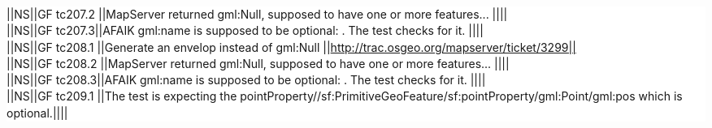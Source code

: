 ||NS||GF tc207.2 ||MapServer returned gml:Null, supposed to have one or more features...  ||||                                                                                                                                                                                                                                                                                                                                                                                                                                                                                                                                                                                                                                                                                                                                                                                                                           
||NS||GF tc207.3||AFAIK gml:name is supposed to be optional:  <element ref="gml:name" minOccurs="0" maxOccurs="unbounded">.  The test checks for it. ||||                                                                                                                                                                                                                                                                                                                                                                                                                                                                                                                                                                                                                                                                                                                                                                
||NS||GF tc208.1 ||Generate an envelop instead of gml:Null ||http://trac.osgeo.org/mapserver/ticket/3299||                                                                                                                                                                                                                                                                                                                                                                                                                                                                                                                                                                                                                                                                                                                                                                                                               
||NS||GF tc208.2 ||MapServer returned gml:Null, supposed to have one or more features...  ||||                                                                                                                                                                                                                                                                                                                                                                                                                                                                                                                                                                                                                                                                                                                                                                                                                           
||NS||GF tc208.3||AFAIK gml:name is supposed to be optional:  <element ref="gml:name" minOccurs="0" maxOccurs="unbounded">.  The test checks for it. ||||                                                                                                                                                                                                                                                                                                                                                                                                                                                                                                                                                                                                                                                                                                                                                                
||NS||GF tc209.1 ||The test is expecting the pointProperty//sf:PrimitiveGeoFeature/sf:pointProperty/gml:Point/gml:pos which is optional.||||                                                                                                                                                                                                                                                                                                                                                                                                                                                                                                                                                                                                                                                                                                                                                                             